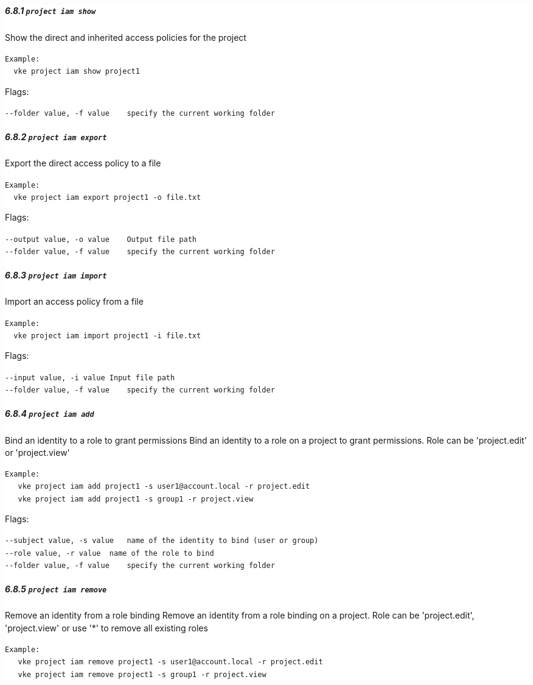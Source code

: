 ##### 6.8.1 ```project iam show```
Show the direct and inherited access policies for the project

    Example: 
      vke project iam show project1 

Flags: 
```
--folder value, -f value	specify the current working folder
```
##### 6.8.2 ```project iam export```
Export the direct access policy to a file

    Example: 
      vke project iam export project1 -o file.txt 

Flags: 
```
--output value, -o value	Output file path
--folder value, -f value	specify the current working folder
```
##### 6.8.3 ```project iam import```
Import an access policy from a file

    Example: 
      vke project iam import project1 -i file.txt 

Flags: 
```
--input value, -i value	Input file path
--folder value, -f value	specify the current working folder
```
##### 6.8.4 ```project iam add```
Bind an identity to a role to grant permissions
Bind an identity to a role on a project to grant permissions. Role can be 
   'project.edit' or 'project.view'

    Example: 
       vke project iam add project1 -s user1@account.local -r project.edit
       vke project iam add project1 -s group1 -r project.view

Flags: 
```
--subject value, -s value	name of the identity to bind (user or group)
--role value, -r value	name of the role to bind
--folder value, -f value	specify the current working folder
```
##### 6.8.5 ```project iam remove```
Remove an identity from a role binding
Remove an identity from a role binding on a project. Role can be 
   'project.edit', 'project.view' or use '*' to remove all existing roles

    Example: 
       vke project iam remove project1 -s user1@account.local -r project.edit 
       vke project iam remove project1 -s group1 -r project.view
